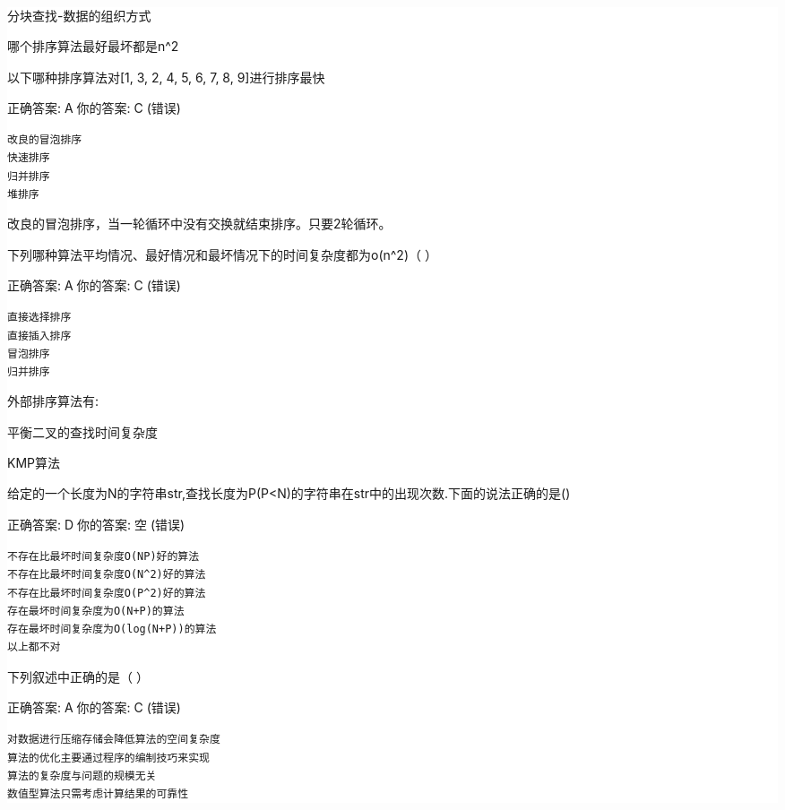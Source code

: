 

分块查找-数据的组织方式



哪个排序算法最好最坏都是n^2



以下哪种排序算法对[1, 3, 2, 4, 5, 6, 7, 8, 9]进行排序最快

正确答案: A  你的答案: C (错误)

```
改良的冒泡排序
快速排序
归并排序
堆排序
```

改良的冒泡排序，当一轮循环中没有交换就结束排序。只要2轮循环。



下列哪种算法平均情况、最好情况和最坏情况下的时间复杂度都为o(n^2)（   ）

正确答案: A  你的答案: C (错误)

```
直接选择排序
直接插入排序
冒泡排序
归并排序
```





外部排序算法有:

平衡二叉的查找时间复杂度

KMP算法

给定的一个长度为N的字符串str,查找长度为P(P<N)的字符串在str中的出现次数.下面的说法正确的是()

正确答案: D  你的答案: 空 (错误)

```
不存在比最坏时间复杂度O(NP)好的算法
不存在比最坏时间复杂度O(N^2)好的算法
不存在比最坏时间复杂度O(P^2)好的算法
存在最坏时间复杂度为O(N+P)的算法
存在最坏时间复杂度为O(log(N+P))的算法
以上都不对
```



下列叙述中正确的是（ ）

正确答案: A  你的答案: C (错误)

```
对数据进行压缩存储会降低算法的空间复杂度
算法的优化主要通过程序的编制技巧来实现
算法的复杂度与问题的规模无关
数值型算法只需考虑计算结果的可靠性
```
